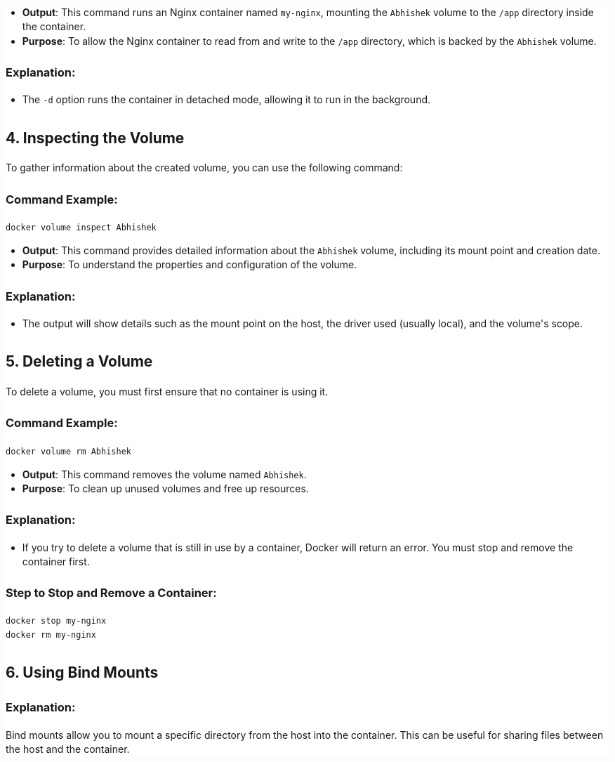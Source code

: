 - **Output**: This command runs an Nginx container named `my-nginx`, mounting the `Abhishek` volume to the `/app` directory inside the container.
- **Purpose**: To allow the Nginx container to read from and write to the `/app` directory, which is backed by the `Abhishek` volume.

### Explanation:
- The `-d` option runs the container in detached mode, allowing it to run in the background.

## 4. Inspecting the Volume

To gather information about the created volume, you can use the following command:

### Command Example:
```bash
docker volume inspect Abhishek
```

- **Output**: This command provides detailed information about the `Abhishek` volume, including its mount point and creation date.
- **Purpose**: To understand the properties and configuration of the volume.

### Explanation:
- The output will show details such as the mount point on the host, the driver used (usually local), and the volume's scope.

## 5. Deleting a Volume

To delete a volume, you must first ensure that no container is using it.

### Command Example:
```bash
docker volume rm Abhishek
```

- **Output**: This command removes the volume named `Abhishek`.
- **Purpose**: To clean up unused volumes and free up resources.

### Explanation:
- If you try to delete a volume that is still in use by a container, Docker will return an error. You must stop and remove the container first.

### Step to Stop and Remove a Container:
```bash
docker stop my-nginx
docker rm my-nginx
```

## 6. Using Bind Mounts

### Explanation:
Bind mounts allow you to mount a specific directory from the host into the container. This can be useful for sharing files between the host and the container.
